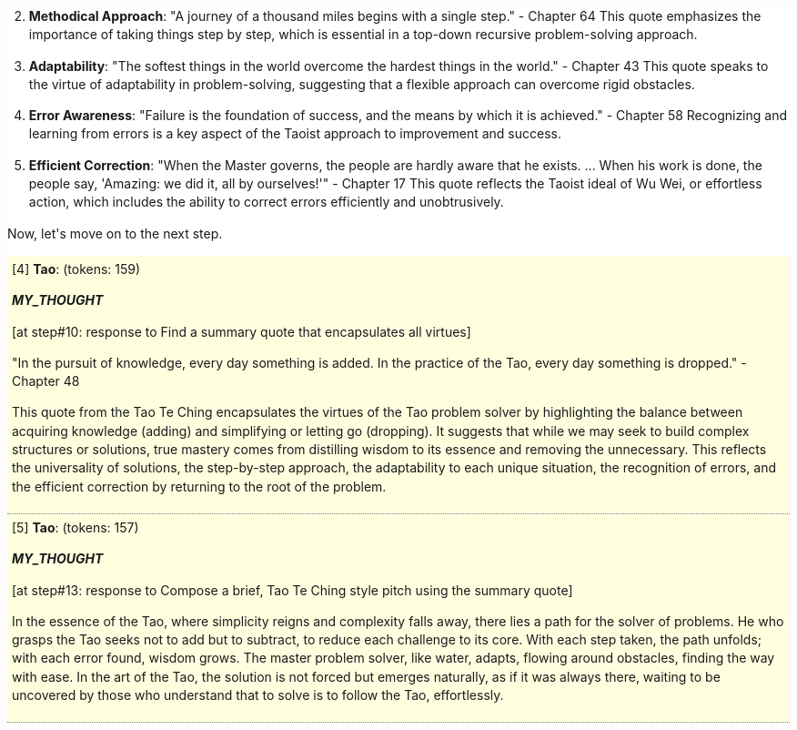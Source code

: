 2. **Methodical Approach**:
   "A journey of a thousand miles begins with a single step." - Chapter 64
   This quote emphasizes the importance of taking things step by step, which is essential in a top-down recursive problem-solving approach.

3. **Adaptability**:
   "The softest things in the world overcome the hardest things in the world." - Chapter 43
   This quote speaks to the virtue of adaptability in problem-solving, suggesting that a flexible approach can overcome rigid obstacles.

4. **Error Awareness**:
   "Failure is the foundation of success, and the means by which it is achieved." - Chapter 58
   Recognizing and learning from errors is a key aspect of the Taoist approach to improvement and success.

5. **Efficient Correction**:
   "When the Master governs, the people are hardly aware that he exists. ... When his work is done, the people say, 'Amazing: we did it, all by ourselves!'" - Chapter 17
   This quote reflects the Taoist ideal of Wu Wei, or effortless action, which includes the ability to correct errors efficiently and unobtrusively.

Now, let's move on to the next step.


</div>

<div style="background-color:lightyellow; padding: 5px; border-bottom: 1px dotted grey">
<div>[4] <b>Tao</b>: (tokens: 159)</div>

***MY_THOUGHT***


[at step#10: response to Find a summary quote that encapsulates all virtues]

"In the pursuit of knowledge, every day something is added. In the practice of the Tao, every day something is dropped." - Chapter 48

This quote from the Tao Te Ching encapsulates the virtues of the Tao problem solver by highlighting the balance between acquiring knowledge (adding) and simplifying or letting go (dropping). It suggests that while we may seek to build complex structures or solutions, true mastery comes from distilling wisdom to its essence and removing the unnecessary. This reflects the universality of solutions, the step-by-step approach, the adaptability to each unique situation, the recognition of errors, and the efficient correction by returning to the root of the problem.


</div>

<div style="background-color:lightyellow; padding: 5px; border-bottom: 1px dotted grey">
<div>[5] <b>Tao</b>: (tokens: 157)</div>

***MY_THOUGHT***


[at step#13: response to Compose a brief, Tao Te Ching style pitch using the summary quote]

In the essence of the Tao, where simplicity reigns and complexity falls away, there lies a path for the solver of problems. He who grasps the Tao seeks not to add but to subtract, to reduce each challenge to its core. With each step taken, the path unfolds; with each error found, wisdom grows. The master problem solver, like water, adapts, flowing around obstacles, finding the way with ease. In the art of the Tao, the solution is not forced but emerges naturally, as if it was always there, waiting to be uncovered by those who understand that to solve is to follow the Tao, effortlessly.
